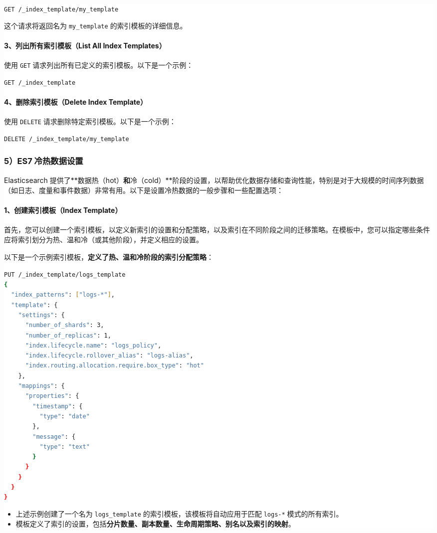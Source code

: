 ```bash
GET /_index_template/my_template
```
这个请求将返回名为 `my_template` 的索引模板的详细信息。

#### 3、列出所有索引模板（List All Index Templates）
使用 `GET` 请求列出所有已定义的索引模板。以下是一个示例：

```bash
GET /_index_template
```
#### 4、删除索引模板（Delete Index Template）
使用 `DELETE` 请求删除特定索引模板。以下是一个示例：

```bash
DELETE /_index_template/my_template
```
### 5）ES7 冷热数据设置
Elasticsearch 提供了**数据热（hot）**和**冷（cold）**阶段的设置，以帮助优化数据存储和查询性能，特别是对于大规模的时间序列数据（如日志、度量和事件数据）非常有用。以下是设置冷热数据的一般步骤和一些配置选项：
#### 1、创建索引模板（Index Template）
首先，您可以创建一个索引模板，以定义新索引的设置和分配策略，以及索引在不同阶段之间的迁移策略。在模板中，您可以指定哪些条件应将索引划分为热、温和冷（或其他阶段），并定义相应的设置。

以下是一个示例索引模板，**定义了热、温和冷阶段的索引分配策略**：

```bash
PUT /_index_template/logs_template
{
  "index_patterns": ["logs-*"],
  "template": {
    "settings": {
      "number_of_shards": 3,
      "number_of_replicas": 1,
      "index.lifecycle.name": "logs_policy",
      "index.lifecycle.rollover_alias": "logs-alias",
      "index.routing.allocation.require.box_type": "hot"
    },
    "mappings": {
      "properties": {
        "timestamp": {
          "type": "date"
        },
        "message": {
          "type": "text"
        }
      }
    }
  }
}
```
- 上述示例创建了一个名为 `logs_template` 的索引模板，该模板将自动应用于匹配 `logs-*` 模式的所有索引。
- 模板定义了索引的设置，包括**分片数量、副本数量、生命周期策略、别名以及索引的映射**。
